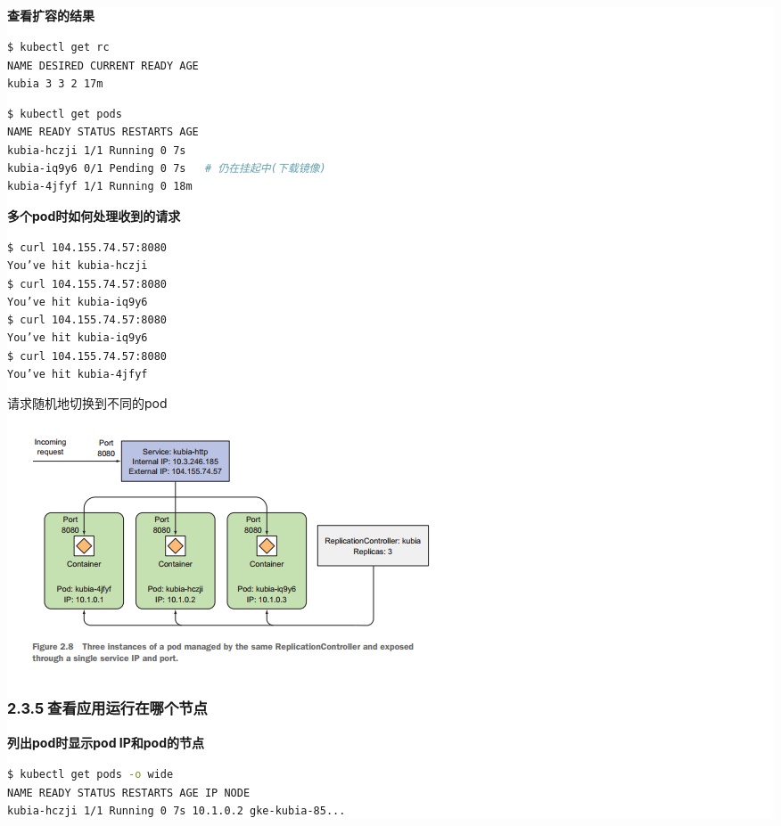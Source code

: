 **查看扩容的结果**

```sh
$ kubectl get rc
NAME DESIRED CURRENT READY AGE
kubia 3 3 2 17m
```

```sh
$ kubectl get pods
NAME READY STATUS RESTARTS AGE
kubia-hczji 1/1 Running 0 7s
kubia-iq9y6 0/1 Pending 0 7s   # 仍在挂起中(下载镜像)
kubia-4jfyf 1/1 Running 0 18m
```

**多个pod时如何处理收到的请求**

```sh
$ curl 104.155.74.57:8080
You’ve hit kubia-hczji
$ curl 104.155.74.57:8080
You’ve hit kubia-iq9y6
$ curl 104.155.74.57:8080
You’ve hit kubia-iq9y6
$ curl 104.155.74.57:8080
You’ve hit kubia-4jfyf
```

请求随机地切换到不同的pod

![image-20200625120311401](2.%E5%BC%80%E5%A7%8B%E4%BD%BF%E7%94%A8Kubernetes%E5%92%8CDocker.assets/image-20200625120311401.png)

### 2.3.5 查看应用运行在哪个节点

**列出pod时显示pod IP和pod的节点**

```sh
$ kubectl get pods -o wide
NAME READY STATUS RESTARTS AGE IP NODE
kubia-hczji 1/1 Running 0 7s 10.1.0.2 gke-kubia-85...
```
